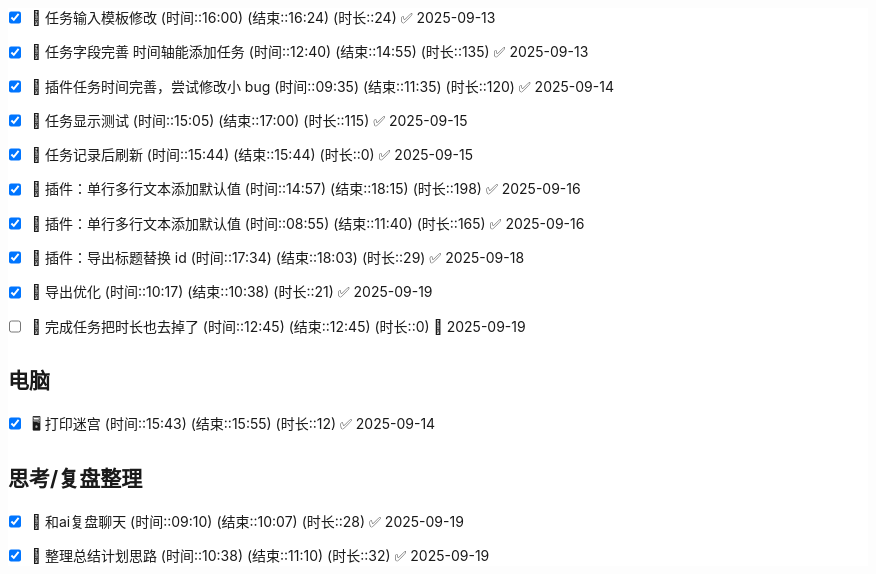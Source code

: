 - [x] 🎴 任务输入模板修改 (时间::16:00) (结束::16:24) (时长::24)     ✅ 2025-09-13

- [x] 🎴 任务字段完善 时间轴能添加任务 (时间::12:40) (结束::14:55) (时长::135)     ✅ 2025-09-13

- [x] 🎴 插件任务时间完善，尝试修改小 bug (时间::09:35) (结束::11:35) (时长::120)     ✅ 2025-09-14

- [x] 🎴 任务显示测试 (时间::15:05) (结束::17:00) (时长::115)     ✅ 2025-09-15

- [x] 🎴 任务记录后刷新 (时间::15:44) (结束::15:44) (时长::0)     ✅ 2025-09-15

- [x] 🎴 插件：单行多行文本添加默认值 (时间::14:57) (结束::18:15) (时长::198)     ✅ 2025-09-16

- [x] 🎴 插件：单行多行文本添加默认值 (时间::08:55) (结束::11:40) (时长::165)     ✅ 2025-09-16

- [x] 🎴 插件：导出标题替换 id (时间::17:34) (结束::18:03) (时长::29)     ✅ 2025-09-18

- [x] 🎴 导出优化 (时间::10:17) (结束::10:38) (时长::21)     ✅ 2025-09-19

- [ ] 🎴 完成任务把时长也去掉了 (时间::12:45) (结束::12:45) (时长::0)     🛫 2025-09-19
## 电脑

- [x] 🖥 打印迷宫 (时间::15:43) (结束::15:55) (时长::12)     ✅ 2025-09-14


## 思考/复盘整理

- [x] 🧠 和ai复盘聊天 (时间::09:10) (结束::10:07) (时长::28)     ✅ 2025-09-19

- [x] 🧠 整理总结计划思路 (时间::10:38) (结束::11:10) (时长::32)     ✅ 2025-09-19